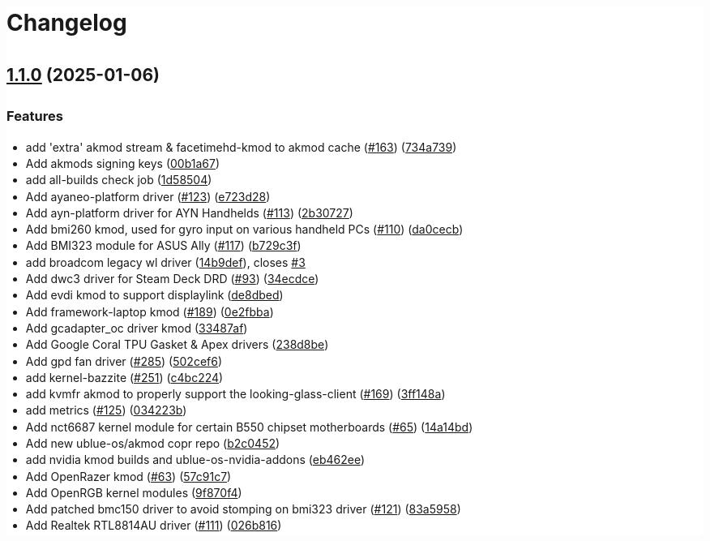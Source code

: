 # Changelog

## [1.1.0](https://github.com/grandpares/akmods/compare/v1.0.0...v1.1.0) (2025-01-06)


### Features

* add 'extra' akmod stream & facetimehd-kmod to akmod cache ([#163](https://github.com/grandpares/akmods/issues/163)) ([734a739](https://github.com/grandpares/akmods/commit/734a739fe83ae6e9103300393b18d1a3fbdd439b))
* Add akmods signing keys ([00b1a67](https://github.com/grandpares/akmods/commit/00b1a67b7fb891484f717a3acd227b0a7371c561))
* add all-builds check job ([1d58504](https://github.com/grandpares/akmods/commit/1d58504fab4c8594a734a42d998658bdcd6b091c))
* Add ayaneo-platform driver ([#123](https://github.com/grandpares/akmods/issues/123)) ([e723d28](https://github.com/grandpares/akmods/commit/e723d28f3bf8ad62e29cdeb630d45fbcb8205ad9))
* Add ayn-platform driver for AYN Handhelds ([#113](https://github.com/grandpares/akmods/issues/113)) ([2b30727](https://github.com/grandpares/akmods/commit/2b30727b3245505a927161883a0372b46bdf25ce))
* Add bmi260 kmod, used for gyro input on various handheld PCs ([#110](https://github.com/grandpares/akmods/issues/110)) ([da0cecb](https://github.com/grandpares/akmods/commit/da0cecbda0f7cc35c0205621469c13b5b6a8075d))
* Add BMI323 module for ASUS Ally ([#117](https://github.com/grandpares/akmods/issues/117)) ([b729c3f](https://github.com/grandpares/akmods/commit/b729c3f0b9bec7a03e69a99e9103b285f3d8aa43))
* add broadcom legacy wl driver ([14b9def](https://github.com/grandpares/akmods/commit/14b9def3cf609cdb6b3e2c5f9260ad60547c4c22)), closes [#3](https://github.com/grandpares/akmods/issues/3)
* Add dwc3 driver for Steam Deck DRD ([#93](https://github.com/grandpares/akmods/issues/93)) ([34ecdce](https://github.com/grandpares/akmods/commit/34ecdce58f41b7e2e5c638b7c93af19f93292dad))
* Add evdi kmod to support displaylink ([de8dbed](https://github.com/grandpares/akmods/commit/de8dbed3050de11232472c415d5e1b02a21fe6c2))
* Add framework-laptop kmod ([#189](https://github.com/grandpares/akmods/issues/189)) ([0e2fbba](https://github.com/grandpares/akmods/commit/0e2fbbaef259c985b45ff79cee2b6c8b0697b74e))
* Add gcadapter_oc driver kmod ([33487af](https://github.com/grandpares/akmods/commit/33487afb2585b2d3189060e3ebcbdef28211b124))
* Add Google Coral TPU Gasket & Apex drivers ([238d8be](https://github.com/grandpares/akmods/commit/238d8bea41225fc4b24f1911707e546af9252e5b))
* Add gpd fan driver ([#285](https://github.com/grandpares/akmods/issues/285)) ([502cef6](https://github.com/grandpares/akmods/commit/502cef6655e4936a8d466d13fcb8ea24a2c344ad))
* add kernel-bazzite ([#251](https://github.com/grandpares/akmods/issues/251)) ([c4bc224](https://github.com/grandpares/akmods/commit/c4bc2245075dad8a0b15af8677e911ff028611ee))
* add kvmfr akmod to properly support the looking-glass-client ([#169](https://github.com/grandpares/akmods/issues/169)) ([3ff148a](https://github.com/grandpares/akmods/commit/3ff148aea7ccf714aa8dde74abba37f4d7aed1c8))
* add metrics ([#125](https://github.com/grandpares/akmods/issues/125)) ([034223b](https://github.com/grandpares/akmods/commit/034223bde6538152f964bf80dbdd46d4fde2da5d))
* Add nct6687 kernel module for certain B550 chipset motherboards ([#65](https://github.com/grandpares/akmods/issues/65)) ([14a14bd](https://github.com/grandpares/akmods/commit/14a14bd8d601da8dacb1953d968a637a3b502982))
* Add new ublue-os/akmod copr repo ([b2c0452](https://github.com/grandpares/akmods/commit/b2c0452a234a357f9377619e6b0290322aaa4375))
* add nvidia kmod builds and ublue-os-nvidia-addons ([eb462ee](https://github.com/grandpares/akmods/commit/eb462ee50a40eeaf54b594f015a81a3712b94c7e))
* Add OpenRazer kmod ([#63](https://github.com/grandpares/akmods/issues/63)) ([57c91c7](https://github.com/grandpares/akmods/commit/57c91c70cf901ede5287a5b3723136ba7d84b258))
* Add OpenRGB kernel modules ([9f870f4](https://github.com/grandpares/akmods/commit/9f870f42865a24a3f5e7f27528b2844487bdb5c6))
* Add patched bmc150 driver to avoid stomping on bmi323 driver ([#121](https://github.com/grandpares/akmods/issues/121)) ([83a5958](https://github.com/grandpares/akmods/commit/83a595886830e296c2a8a035f4df2d5453d4111b))
* Add Realtek RTL8814AU driver ([#111](https://github.com/grandpares/akmods/issues/111)) ([026b816](https://github.com/grandpares/akmods/commit/026b816a5b0ab92ff35a95a15c582bb6757119dd))